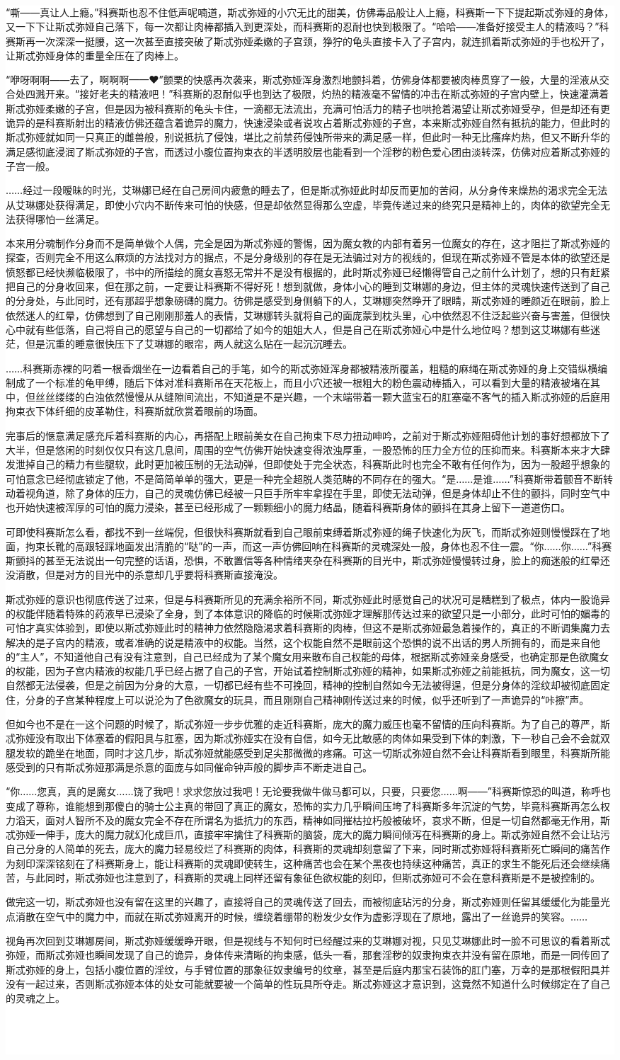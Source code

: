 “嘶——真让人上瘾。”科赛斯也忍不住低声呢喃道，斯忒弥娅的小穴无比的甜美，仿佛毒品般让人上瘾，科赛斯一下下提起斯忒弥娅的身体，又一下下让斯忒弥娅自己落下，每一次都让肉棒都插入到更深处，而科赛斯的忍耐也快到极限了。“哈哈——准备好接受主人的精液吗？”科赛斯再一次深深一挺腰，这一次甚至直接突破了斯忒弥娅柔嫩的子宫颈，狰狞的龟头直接卡入了子宫内，就连抓着斯忒弥娅的手也松开了，让斯忒弥娅身体的重量全压在了肉棒上。

“咿呀啊啊——去了，啊啊啊——❤”颤栗的快感再次袭来，斯忒弥娅浑身激烈地颤抖着，仿佛身体都要被肉棒贯穿了一般，大量的淫液从交合处四溅开来。“接好老夫的精液吧！”科赛斯的忍耐似乎也到达了极限，灼热的精液毫不留情的冲击在斯忒弥娅的子宫内壁上，快速灌满着斯忒弥娅柔嫩的子宫，但是因为被科赛斯的龟头卡住，一滴都无法流出，充满可怕活力的精子也哄抢着渴望让斯忒弥娅受孕，但是却还有更诡异的是科赛斯射出的精液仿佛还蕴含着诡异的魔力，快速浸染或者说攻占着斯忒弥娅的子宫，本来斯忒弥娅自然有抵抗的能力，但此时的斯忒弥娅就如同一只真正的雌兽般，别说抵抗了侵蚀，堪比之前禁药侵蚀所带来的满足感一样，但此时一种无比瘙痒灼热，但又不断升华的满足感彻底浸润了斯忒弥娅的子宫，而透过小腹位置拘束衣的半透明胶层也能看到一个淫秽的粉色爱心团由淡转深，仿佛对应着斯忒弥娅的子宫一般。

……经过一段暧昧的时光，艾琳娜已经在自己房间内疲惫的睡去了，但是斯忒弥娅此时却反而更加的苦闷，从分身传来燥热的渴求完全无法从艾琳娜处获得满足，即使小穴内不断传来可怕的快感，但是却依然显得那么空虚，毕竟传递过来的终究只是精神上的，肉体的欲望完全无法获得哪怕一丝满足。

本来用分魂制作分身而不是简单做个人偶，完全是因为斯忒弥娅的警惕，因为魔女教的内部有着另一位魔女的存在，这才阻拦了斯忒弥娅的探查，否则完全不用这么麻烦的方法找对方的据点，不是分身级别的存在是无法骗过对方的视线的，但现在斯忒弥娅不管是本体的欲望还是愤怒都已经快濒临极限了，书中的所描绘的魔女喜怒无常并不是没有根据的，此时斯忒弥娅已经懒得管自己之前什么计划了，想的只有赶紧把自己的分身收回来，但在那之前，一定要让科赛斯不得好死！想到就做，身体小心的睡到艾琳娜的身边，但主体的灵魂快速传送到了自己的分身处，与此同时，还有那超乎想象磅礴的魔力。彷佛是感受到身侧躺下的人，艾琳娜突然睁开了眼睛，斯忒弥娅的睡颜近在眼前，脸上依然迷人的红晕，仿佛想到了自己刚刚那羞人的表情，艾琳娜转头就将自己的面庞蒙到枕头里，心中依然忍不住泛起些兴奋与害羞，但很快心中就有些低落，自己将自己的愿望与自己的一切都给了如今的姐姐大人，但是自己在斯忒弥娅心中是什么地位吗？想到这艾琳娜有些迷茫，但是沉重的睡意很快压下了艾琳娜的眼帘，两人就这么贴在一起沉沉睡去。

……科赛斯赤裸的叼着一根香烟坐在一边看着自己的手笔，如今的斯忒弥娅浑身都被精液所覆盖，粗糙的麻绳在斯忒弥娅的身上交错纵横编制成了一个标准的龟甲缚，随后下体对准科赛斯吊在天花板上，而且小穴还被一根粗大的粉色震动棒插入，可以看到大量的精液被堵在其中，但丝丝缕缕的白浊依然慢慢从从缝隙间流出，不知道是不是兴趣，一个末端带着一颗大蓝宝石的肛塞毫不客气的插入斯忒弥娅的后庭用拘束衣下体纤细的皮革勒住，科赛斯就欣赏着眼前的场面。

完事后的惬意满足感充斥着科赛斯的内心，再搭配上眼前美女在自己拘束下尽力扭动呻吟，之前对于斯忒弥娅阻碍他计划的事好想都放下了大半，但是悠闲的时刻仅仅只有这几息间，周围的空气仿佛开始快速变得浓浊厚重，一股恐怖的压力全方位的压抑而来。科赛斯本来才大肆发泄掉自己的精力有些腿软，此时更加被压制的无法动弹，但即使处于完全状态，科赛斯此时也完全不敢有任何作为，因为一股超乎想象的可怕意念已经彻底锁定了他，不是简简单单的强大，更是一种完全超脱人类范畴的不同存在的强大。“是……是谁……”科赛斯带着颤音不断转动着视角道，除了身体的压力，自己的灵魂仿佛已经被一只巨手所牢牢拿捏在手里，即使无法动弹，但是身体却止不住的颤抖，同时空气中也开始快速被浑厚的可怕的魔力浸染，甚至已经形成了一颗颗细小的魔力结晶，随着科赛斯身体的颤抖在其身上留下一道道伤口。

可即使科赛斯怎么看，都找不到一丝端倪，但很快科赛斯就看到自己眼前束缚着斯忒弥娅的绳子快速化为灰飞，而斯忒弥娅则慢慢踩在了地面，拘束长靴的高跟轻踩地面发出清脆的“哒”的一声，而这一声仿佛回响在科赛斯的灵魂深处一般，身体也忍不住一震。“你……你……”科赛斯颤抖的甚至无法说出一句完整的话语，恐惧，不敢置信等各种情绪夹杂在科赛斯的目光中，斯忒弥娅慢慢转过身，脸上的痴迷般的红晕还没消散，但是对方的目光中的杀意却几乎要将科赛斯直接淹没。

斯忒弥娅的意识也彻底传送了过来，但是与科赛斯所见的充满余裕所不同，斯忒弥娅此时感觉自己的状况可是糟糕到了极点，体内一股诡异的权能伴随着特殊的药液早已浸染了全身，到了本体意识的降临的时候斯忒弥娅才理解那传达过来的欲望只是一小部分，此时可怕的媚毒的可怕才真实体验到，即使以斯忒弥娅此时的精神力依然隐隐渴求着科赛斯的肉棒，但这不是斯忒弥娅最急着操作的，真正的不断调集魔力去解决的是子宫内的精液，或者准确的说是精液中的权能。当然，这个权能自然不是眼前这个恐惧的说不出话的男人所拥有的，而是来自他的“主人”，不知道他自己有没有注意到，自己已经成为了某个魔女用来散布自己权能的母体，根据斯忒弥娅亲身感受，也确定那是色欲魔女的权能，因为子宫内精液的权能几乎已经占据了自己的子宫，开始试着控制斯忒弥娅的精神，如果斯忒弥娅之前能抵抗，同为魔女，这一切自然都无法侵袭，但是之前因为分身的大意，一切都已经有些不可挽回，精神的控制自然如今无法被得逞，但是分身体的淫纹却被彻底固定住，分身的子宫某种程度上可以说沦为了色欲魔女的玩具，而且刚刚自己精神刚传送过来的时候，似乎还听到了一声诡异的“咔擦”声。

但如今也不是在一这个问题的时候了，斯忒弥娅一步步优雅的走近科赛斯，庞大的魔力威压也毫不留情的压向科赛斯。为了自己的尊严，斯忒弥娅没有取出下体塞着的假阳具与肛塞，因为斯忒弥娅实在没有自信，如今无比敏感的肉体如果受到下体的刺激，下一秒自己会不会就双腿发软的跪坐在地面，同时才这几步，斯忒弥娅就能感受到足尖那微微的疼痛。可这一切斯忒弥娅自然不会让科赛斯看到眼里，科赛斯所能感受到的只有斯忒弥娅那满是杀意的面庞与如同催命钟声般的脚步声不断走进自己。

“你……您真，真的是魔女……饶了我吧！求求您放过我吧！无论要我做牛做马都可以，只要，只要您……啊——”科赛斯惊恐的叫道，称呼也变成了尊称，谁能想到那傻白的骑士公主真的带回了真正的魔女，恐怖的实力几乎瞬间压垮了科赛斯多年沉淀的气势，毕竟科赛斯再怎么权力滔天，面对人智所不及的魔女完全不存在所谓名为抵抗力的东西，精神如同摧枯拉朽般被破坏，哀求不断，但是一切自然都毫无作用，斯忒弥娅一伸手，庞大的魔力就幻化成巨爪，直接牢牢擒住了科赛斯的脑袋，庞大的魔力瞬间倾泻在科赛斯的身上。斯忒弥娅自然不会让玷污自己分身的人简单的死去，庞大的魔力轻易绞烂了科赛斯的肉体，科赛斯的灵魂却刻意留了下来，同时斯忒弥娅将科赛斯死亡瞬间的痛苦作为刻印深深铭刻在了科赛斯身上，能让科赛斯的灵魂即使转生，这种痛苦也会在某个黑夜也持续这种痛苦，真正的求生不能死后还会继续痛苦，与此同时，斯忒弥娅也注意到了，科赛斯的灵魂上同样还留有象征色欲权能的刻印，但斯忒弥娅可不会在意科赛斯是不是被控制的。

做完这一切，斯忒弥娅也没有留在这里的兴趣了，直接将自己的灵魂传送了回去，而被彻底玷污的分身，斯忒弥娅则任留其缓缓化为能量光点消散在空气中的魔力中，而就在斯忒弥娅离开的时候，缠绕着绷带的粉发少女作为虚影浮现在了原地，露出了一丝诡异的笑容。……

视角再次回到艾琳娜房间，斯忒弥娅缓缓睁开眼，但是视线与不知何时已经醒过来的艾琳娜对视，只见艾琳娜此时一脸不可思议的看着斯忒弥娅，而斯忒弥娅也瞬间发现了自己的诡异，身体传来清晰的拘束感，低头一看，那套淫秽的奴隶拘束衣并没有留在原地，而是一同传回了斯忒弥娅的身上，包括小腹位置的淫纹，与手臂位置的那象征奴隶编号的纹章，甚至是后庭内那宝石装饰的肛门塞，万幸的是那根假阳具并没有一起过来，否则斯忒弥娅本体的处女可能就要被一个简单的性玩具所夺走。斯忒弥娅这才意识到，这竟然不知道什么时候绑定在了自己的灵魂之上。 

  

  
